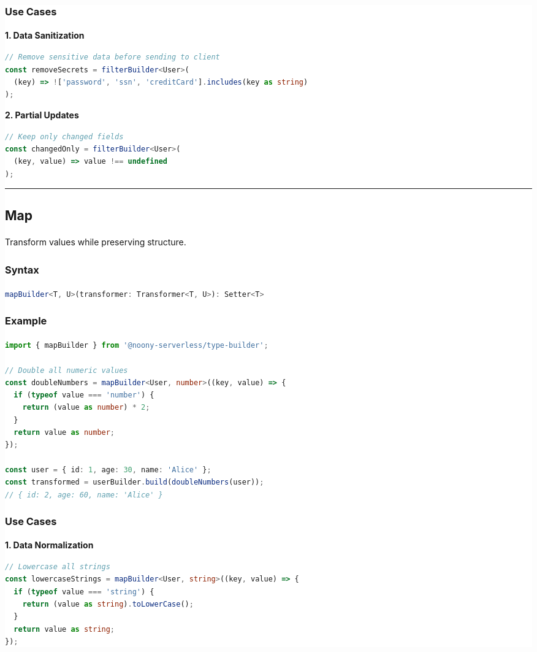 ### Use Cases

**1. Data Sanitization**
```typescript
// Remove sensitive data before sending to client
const removeSecrets = filterBuilder<User>(
  (key) => !['password', 'ssn', 'creditCard'].includes(key as string)
);
```

**2. Partial Updates**
```typescript
// Keep only changed fields
const changedOnly = filterBuilder<User>(
  (key, value) => value !== undefined
);
```

---

## Map

Transform values while preserving structure.

### Syntax

```typescript
mapBuilder<T, U>(transformer: Transformer<T, U>): Setter<T>
```

### Example

```typescript
import { mapBuilder } from '@noony-serverless/type-builder';

// Double all numeric values
const doubleNumbers = mapBuilder<User, number>((key, value) => {
  if (typeof value === 'number') {
    return (value as number) * 2;
  }
  return value as number;
});

const user = { id: 1, age: 30, name: 'Alice' };
const transformed = userBuilder.build(doubleNumbers(user));
// { id: 2, age: 60, name: 'Alice' }
```

### Use Cases

**1. Data Normalization**
```typescript
// Lowercase all strings
const lowercaseStrings = mapBuilder<User, string>((key, value) => {
  if (typeof value === 'string') {
    return (value as string).toLowerCase();
  }
  return value as string;
});
```
